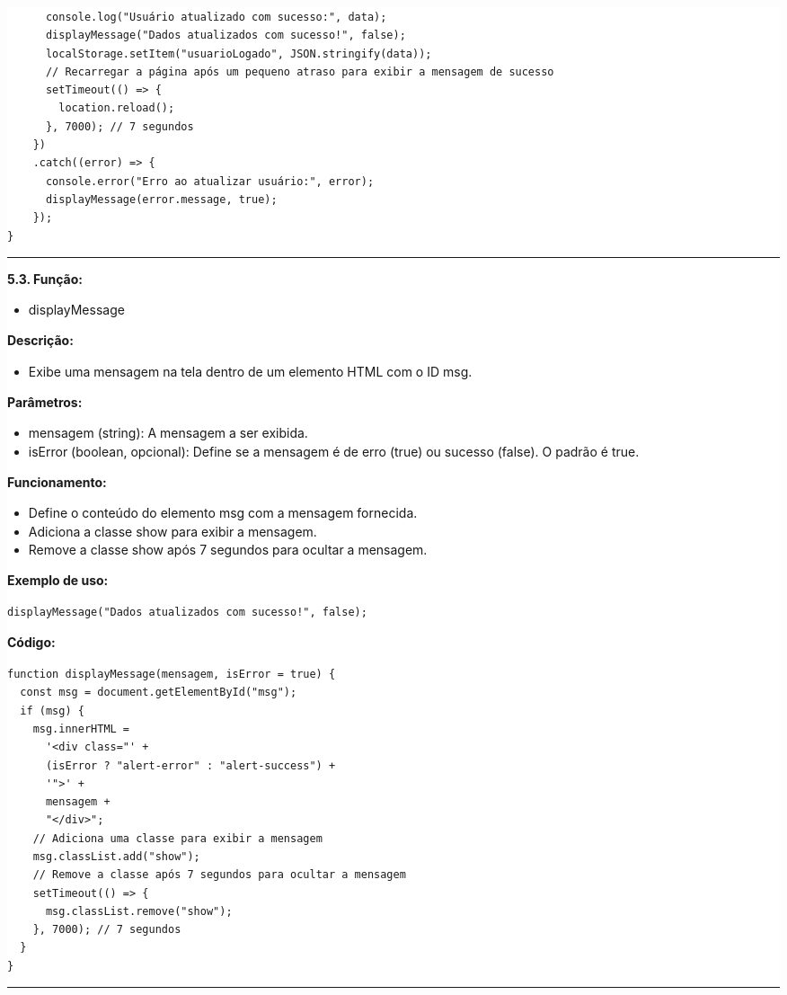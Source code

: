 ```properties
      console.log("Usuário atualizado com sucesso:", data);
      displayMessage("Dados atualizados com sucesso!", false);
      localStorage.setItem("usuarioLogado", JSON.stringify(data));
      // Recarregar a página após um pequeno atraso para exibir a mensagem de sucesso
      setTimeout(() => {
        location.reload();
      }, 7000); // 7 segundos
    })
    .catch((error) => {
      console.error("Erro ao atualizar usuário:", error);
      displayMessage(error.message, true);
    });
}
```

---

**5.3. Função:** 

- displayMessage

**Descrição:** 

- Exibe uma mensagem na tela dentro de um elemento HTML com o ID msg.

**Parâmetros:**

- mensagem (string): A mensagem a ser exibida.
- isError (boolean, opcional): Define se a mensagem é de erro (true) ou sucesso (false). O padrão é true.

**Funcionamento:**

- Define o conteúdo do elemento msg com a mensagem fornecida.
- Adiciona a classe show para exibir a mensagem.
- Remove a classe show após 7 segundos para ocultar a mensagem.

**Exemplo de uso:**

```properties
displayMessage("Dados atualizados com sucesso!", false);
```

**Código:**

```properties
function displayMessage(mensagem, isError = true) {
  const msg = document.getElementById("msg");
  if (msg) {
    msg.innerHTML =
      '<div class="' +
      (isError ? "alert-error" : "alert-success") +
      '">' +
      mensagem +
      "</div>";
    // Adiciona uma classe para exibir a mensagem
    msg.classList.add("show");
    // Remove a classe após 7 segundos para ocultar a mensagem
    setTimeout(() => {
      msg.classList.remove("show");
    }, 7000); // 7 segundos
  }
}
```

---